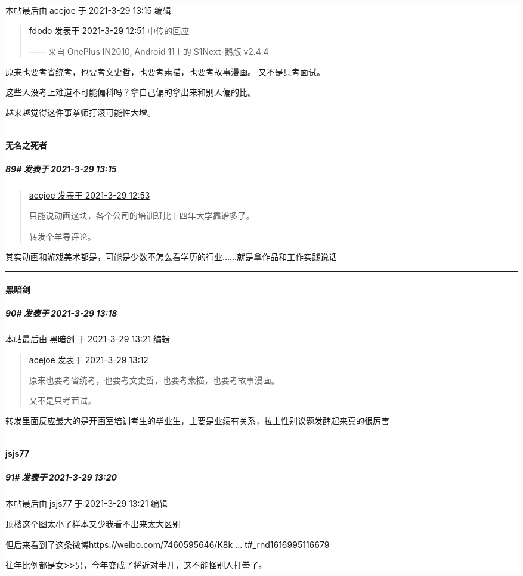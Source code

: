 
 本帖最后由 acejoe 于 2021-3-29 13:15 编辑 
<blockquote><a href="httphttps://bbs.saraba1st.com/2b/forum.php?mod=redirect&amp;goto=findpost&amp;pid=50766837&amp;ptid=1995577" target="_blank">fdodo 发表于 2021-3-29 12:51</a>
中传的回应

—— 来自 OnePlus IN2010, Android 11上的 S1Next-鹅版 v2.4.4</blockquote>
原来也要考省统考，也要考文史哲，也要考素描，也要考故事漫画。
又不是只考面试。

这些人没考上难道不可能偏科吗？拿自己偏的拿出来和别人偏的比。

越来越觉得这件事拳师打滚可能性大增。


*****

####  无名之死者  
##### 89#       发表于 2021-3-29 13:15


<blockquote><a href="httphttps://bbs.saraba1st.com/2b/forum.php?mod=redirect&amp;goto=findpost&amp;pid=50766873&amp;ptid=1995577" target="_blank">acejoe 发表于 2021-3-29 12:53</a>

只能说动画这块，各个公司的培训班比上四年大学靠谱多了。

转发个羊导评论。</blockquote>
其实动画和游戏美术都是，可能是少数不怎么看学历的行业……就是拿作品和工作实践说话


*****

####  黑暗剑  
##### 90#       发表于 2021-3-29 13:18


 本帖最后由 黑暗剑 于 2021-3-29 13:21 编辑 
<blockquote><a href="httphttps://bbs.saraba1st.com/2b/forum.php?mod=redirect&amp;goto=findpost&amp;pid=50767060&amp;ptid=1995577" target="_blank">acejoe 发表于 2021-3-29 13:12</a>

原来也要考省统考，也要考文史哲，也要考素描，也要考故事漫画。

又不是只考面试。</blockquote>
转发里面反应最大的是开画室培训考生的毕业生，主要是业绩有关系，拉上性别议题发酵起来真的很厉害


*****

####  jsjs77  
##### 91#       发表于 2021-3-29 13:20


 本帖最后由 jsjs77 于 2021-3-29 13:21 编辑 

顶楼这个图太小了样本又少我看不出来太大区别

但后来看到了这条微博[https://weibo.com/7460595646/K8k ... t#_rnd1616995116679](https://weibo.com/7460595646/K8knWa5dp?type=comment#_rnd1616995116679)

往年比例都是女&gt;&gt;男，今年变成了将近对半开，这不能怪别人打拳了。

